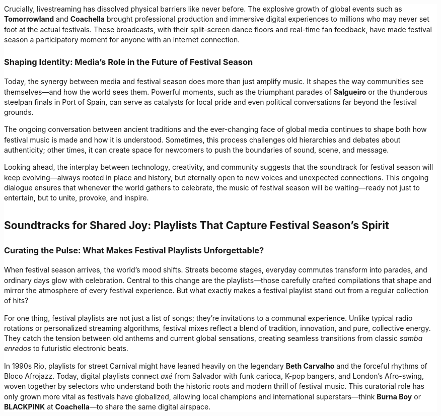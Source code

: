 Crucially, livestreaming has dissolved physical barriers like never before. The explosive growth of
global events such as **Tomorrowland** and **Coachella** brought professional production and
immersive digital experiences to millions who may never set foot at the actual festivals. These
broadcasts, with their split-screen dance floors and real-time fan feedback, have made festival
season a participatory moment for anyone with an internet connection.

### Shaping Identity: Media’s Role in the Future of Festival Season

Today, the synergy between media and festival season does more than just amplify music. It shapes
the way communities see themselves—and how the world sees them. Powerful moments, such as the
triumphant parades of **Salgueiro** or the thunderous steelpan finals in Port of Spain, can serve as
catalysts for local pride and even political conversations far beyond the festival grounds.

The ongoing conversation between ancient traditions and the ever-changing face of global media
continues to shape both how festival music is made and how it is understood. Sometimes, this process
challenges old hierarchies and debates about authenticity; other times, it can create space for
newcomers to push the boundaries of sound, scene, and message.

Looking ahead, the interplay between technology, creativity, and community suggests that the
soundtrack for festival season will keep evolving—always rooted in place and history, but eternally
open to new voices and unexpected connections. This ongoing dialogue ensures that whenever the world
gathers to celebrate, the music of festival season will be waiting—ready not just to entertain, but
to unite, provoke, and inspire.

## Soundtracks for Shared Joy: Playlists That Capture Festival Season’s Spirit

### Curating the Pulse: What Makes Festival Playlists Unforgettable?

When festival season arrives, the world’s mood shifts. Streets become stages, everyday commutes
transform into parades, and ordinary days glow with celebration. Central to this change are the
playlists—those carefully crafted compilations that shape and mirror the atmosphere of every
festival experience. But what exactly makes a festival playlist stand out from a regular collection
of hits?

For one thing, festival playlists are not just a list of songs; they’re invitations to a communal
experience. Unlike typical radio rotations or personalized streaming algorithms, festival mixes
reflect a blend of tradition, innovation, and pure, collective energy. They catch the tension
between old anthems and current global sensations, creating seamless transitions from classic _samba
enredos_ to futuristic electronic beats.

In 1990s Rio, playlists for street Carnival might have leaned heavily on the legendary **Beth
Carvalho** and the forceful rhythms of Bloco Afrojazz. Today, digital playlists connect _axé_ from
Salvador with funk carioca, K-pop bangers, and London’s Afro-swing, woven together by selectors who
understand both the historic roots and modern thrill of festival music. This curatorial role has
only grown more vital as festivals have globalized, allowing local champions and international
superstars—think **Burna Boy** or **BLACKPINK** at **Coachella**—to share the same digital airspace.
